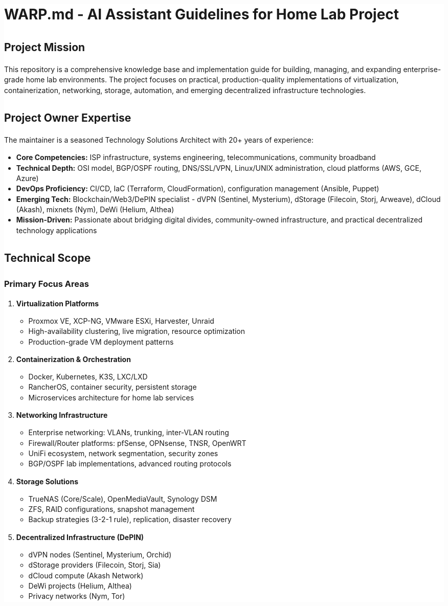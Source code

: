 # WARP.md - AI Assistant Guidelines for Home Lab Project

## Project Mission

This repository is a comprehensive knowledge base and implementation guide for building, managing, and expanding enterprise-grade home lab environments. The project focuses on practical, production-quality implementations of virtualization, containerization, networking, storage, automation, and emerging decentralized infrastructure technologies.

## Project Owner Expertise

The maintainer is a seasoned Technology Solutions Architect with 20+ years of experience:

- **Core Competencies:** ISP infrastructure, systems engineering, telecommunications, community broadband
- **Technical Depth:** OSI model, BGP/OSPF routing, DNS/SSL/VPN, Linux/UNIX administration, cloud platforms (AWS, GCE, Azure)
- **DevOps Proficiency:** CI/CD, IaC (Terraform, CloudFormation), configuration management (Ansible, Puppet)
- **Emerging Tech:** Blockchain/Web3/DePIN specialist - dVPN (Sentinel, Mysterium), dStorage (Filecoin, Storj, Arweave), dCloud (Akash), mixnets (Nym), DeWi (Helium, Althea)
- **Mission-Driven:** Passionate about bridging digital divides, community-owned infrastructure, and practical decentralized technology applications

## Technical Scope

### Primary Focus Areas

1. **Virtualization Platforms**
   - Proxmox VE, XCP-NG, VMware ESXi, Harvester, Unraid
   - High-availability clustering, live migration, resource optimization
   - Production-grade VM deployment patterns

2. **Containerization & Orchestration**
   - Docker, Kubernetes, K3S, LXC/LXD
   - RancherOS, container security, persistent storage
   - Microservices architecture for home lab services

3. **Networking Infrastructure**
   - Enterprise networking: VLANs, trunking, inter-VLAN routing
   - Firewall/Router platforms: pfSense, OPNsense, TNSR, OpenWRT
   - UniFi ecosystem, network segmentation, security zones
   - BGP/OSPF lab implementations, advanced routing protocols

4. **Storage Solutions**
   - TrueNAS (Core/Scale), OpenMediaVault, Synology DSM
   - ZFS, RAID configurations, snapshot management
   - Backup strategies (3-2-1 rule), replication, disaster recovery

5. **Decentralized Infrastructure (DePIN)**
   - dVPN nodes (Sentinel, Mysterium, Orchid)
   - dStorage providers (Filecoin, Storj, Sia)
   - dCloud compute (Akash Network)
   - DeWi projects (Helium, Althea)
   - Privacy networks (Nym, Tor)

